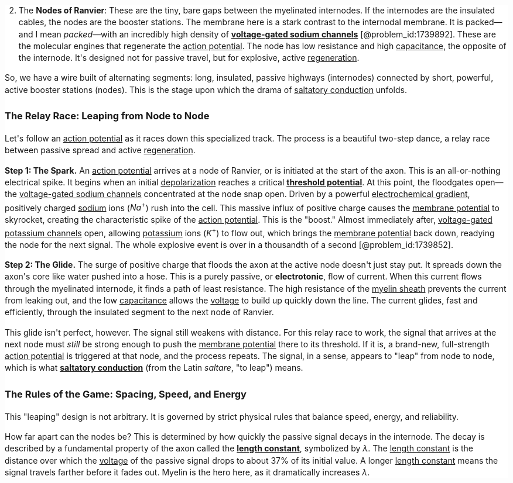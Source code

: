2.  The **Nodes of Ranvier**: These are the tiny, bare gaps between the myelinated internodes. If the internodes are the insulated cables, the nodes are the booster stations. The membrane here is a stark contrast to the internodal membrane. It is packed—and I mean *packed*—with an incredibly high density of **[voltage-gated sodium channels](@article_id:138594)** [@problem_id:1739892]. These are the molecular engines that regenerate the [action potential](@article_id:138012). The node has low resistance and high [capacitance](@article_id:265188), the opposite of the internode. It's designed not for passive travel, but for explosive, active [regeneration](@article_id:145678).

So, we have a wire built of alternating segments: long, insulated, passive highways (internodes) connected by short, powerful, active booster stations (nodes). This is the stage upon which the drama of [saltatory conduction](@article_id:135985) unfolds.

### The Relay Race: Leaping from Node to Node

Let's follow an [action potential](@article_id:138012) as it races down this specialized track. The process is a beautiful two-step dance, a relay race between passive spread and active [regeneration](@article_id:145678).

**Step 1: The Spark.** An [action potential](@article_id:138012) arrives at a node of Ranvier, or is initiated at the start of the axon. This is an all-or-nothing electrical spike. It begins when an initial [depolarization](@article_id:155989) reaches a critical **[threshold potential](@article_id:174034)**. At this point, the floodgates open—the [voltage-gated sodium channels](@article_id:138594) concentrated at the node snap open. Driven by a powerful [electrochemical gradient](@article_id:146983), positively charged [sodium](@article_id:154333) ions ($Na^{+}$) rush into the cell. This massive influx of positive charge causes the [membrane potential](@article_id:150502) to skyrocket, creating the characteristic spike of the [action potential](@article_id:138012). This is the "boost." Almost immediately after, [voltage-gated potassium channels](@article_id:148989) open, allowing [potassium](@article_id:152751) ions ($K^{+}$) to flow out, which brings the [membrane potential](@article_id:150502) back down, readying the node for the next signal. The whole explosive event is over in a thousandth of a second [@problem_id:1739852].

**Step 2: The Glide.** The surge of positive charge that floods the axon at the active node doesn't just stay put. It spreads down the axon's core like water pushed into a hose. This is a purely passive, or **electrotonic**, flow of current. When this current flows through the myelinated internode, it finds a path of least resistance. The high resistance of the [myelin sheath](@article_id:149072) prevents the current from leaking out, and the low [capacitance](@article_id:265188) allows the [voltage](@article_id:261342) to build up quickly down the line. The current glides, fast and efficiently, through the insulated segment to the next node of Ranvier.

This glide isn't perfect, however. The signal still weakens with distance. For this relay race to work, the signal that arrives at the next node must *still* be strong enough to push the [membrane potential](@article_id:150502) there to its threshold. If it is, a brand-new, full-strength [action potential](@article_id:138012) is triggered at that node, and the process repeats. The signal, in a sense, appears to "leap" from node to node, which is what **[saltatory conduction](@article_id:135985)** (from the Latin *saltare*, "to leap") means.

### The Rules of the Game: Spacing, Speed, and Energy

This "leaping" design is not arbitrary. It is governed by strict physical rules that balance speed, energy, and reliability.

How far apart can the nodes be? This is determined by how quickly the passive signal decays in the internode. The decay is described by a fundamental property of the axon called the **[length constant](@article_id:152518)**, symbolized by $\lambda$. The [length constant](@article_id:152518) is the distance over which the [voltage](@article_id:261342) of the passive signal drops to about 37% of its initial value. A longer [length constant](@article_id:152518) means the signal travels farther before it fades out. Myelin is the hero here, as it dramatically increases $\lambda$.
